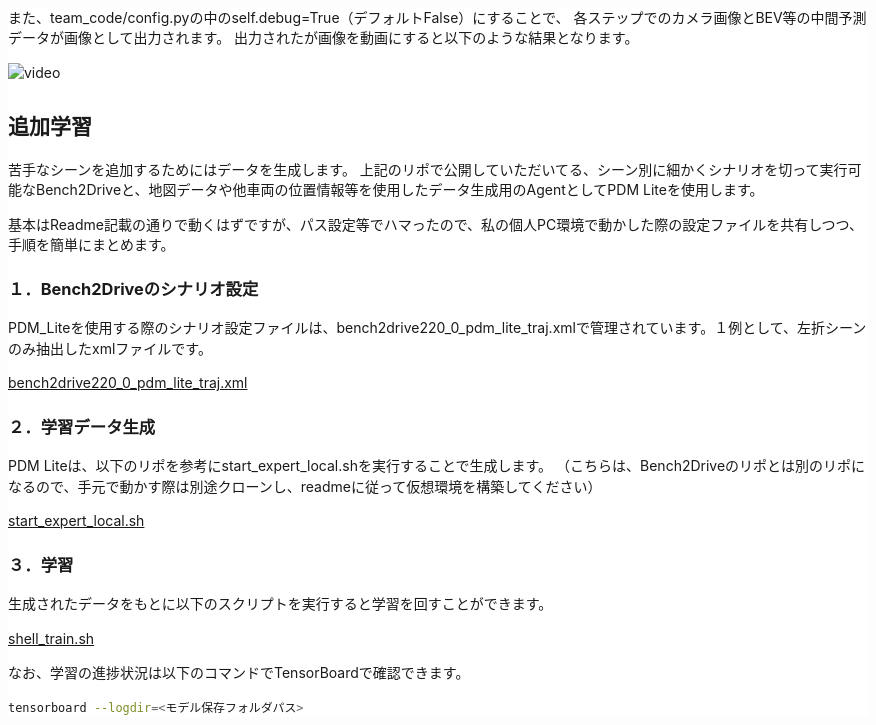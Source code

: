 また、team_code/config.pyの中のself.debug=True（デフォルトFalse）にすることで、
各ステップでのカメラ画像とBEV等の中間予測データが画像として出力されます。
出力されたが画像を動画にすると以下のような結果となります。

![video](../img/default.gif)

## 追加学習

苦手なシーンを追加するためにはデータを生成します。
上記のリポで公開していただいてる、シーン別に細かくシナリオを切って実行可能なBench2Driveと、地図データや他車両の位置情報等を使用したデータ生成用のAgentとしてPDM Liteを使用します。

基本はReadme記載の通りで動くはずですが、パス設定等でハマったので、私の個人PC環境で動かした際の設定ファイルを共有しつつ、手順を簡単にまとめます。

### １．Bench2Driveのシナリオ設定

PDM_Liteを使用する際のシナリオ設定ファイルは、bench2drive220_0_pdm_lite_traj.xmlで管理されています。１例として、左折シーンのみ抽出したxmlファイルです。

[bench2drive220_0_pdm_lite_traj.xml](https://github.com/akodama428/carla_garage/blob/leaderboard_2/Bench2Drive/leaderboard/data/bench2drive220_0_pdm_lite_traj.xml)


### ２．学習データ生成

PDM Liteは、以下のリポを参考にstart_expert_local.shを実行することで生成します。
（こちらは、Bench2Driveのリポとは別のリポになるので、手元で動かす際は別途クローンし、readmeに従って仮想環境を構築してください）

[start_expert_local.sh](https://github.com/akodama428/DriveLM/blob/DriveLM-CARLA/pdm_lite/start_expert_local.sh)

### ３．学習

生成されたデータをもとに以下のスクリプトを実行すると学習を回すことができます。

[shell_train.sh](https://github.com/akodama428/carla_garage/blob/leaderboard_2/team_code/shell_train.sh)

なお、学習の進捗状況は以下のコマンドでTensorBoardで確認できます。
```bash
tensorboard --logdir=<モデル保存フォルダパス>
```